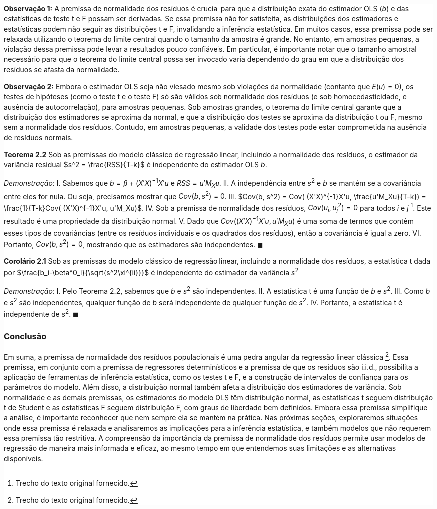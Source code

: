 **Observação 1:** A premissa de normalidade dos resíduos é crucial para que a distribuição exata do estimador OLS ($b$) e das estatísticas de teste t e F possam ser derivadas. Se essa premissa não for satisfeita, as distribuições dos estimadores e estatísticas podem não seguir as distribuições t e F, invalidando a inferência estatística. Em muitos casos, essa premissa pode ser relaxada utilizando o teorema do limite central quando o tamanho da amostra é grande. No entanto, em amostras pequenas, a violação dessa premissa pode levar a resultados pouco confiáveis. Em particular, é importante notar que o tamanho amostral necessário para que o teorema do limite central possa ser invocado varia dependendo do grau em que a distribuição dos resíduos se afasta da normalidade.

**Observação 2:** Embora o estimador OLS seja não viesado mesmo sob violações da normalidade (contanto que $E(u)=0$), os testes de hipóteses (como o teste t e o teste F) só são válidos sob normalidade dos resíduos (e sob homocedasticidade, e ausência de autocorrelação), para amostras pequenas. Sob amostras grandes, o teorema do limite central garante que a distribuição dos estimadores se aproxima da normal, e que a distribuição dos testes se aproxima da distribuição t ou F, mesmo sem a normalidade dos resíduos. Contudo, em amostras pequenas, a validade dos testes pode estar comprometida na ausência de resíduos normais.

**Teorema 2.2**
Sob as premissas do modelo clássico de regressão linear, incluindo a normalidade dos resíduos, o estimador da variância residual $s^2 = \frac{RSS}{T-k}$ é independente do estimador OLS $b$.

*Demonstração:*
I. Sabemos que $b = \beta + (X'X)^{-1}X'u$ e $RSS = u'M_Xu$.
II.  A independência entre $s^2$ e $b$ se mantém se a covariância entre eles for nula. Ou seja, precisamos mostrar que $Cov(b, s^2) = 0$.
III. $Cov(b, s^2) = Cov( (X'X)^{-1}X'u, \frac{u'M_Xu}{T-k}) =  \frac{1}{T-k}Cov( (X'X)^{-1}X'u, u'M_Xu)$.
IV.  Sob a premissa de normalidade dos resíduos, $Cov(u_i, u_j^2) = 0$ para todos $i$ e $j$ [^1]. Este resultado é uma propriedade da distribuição normal.
V. Dado que $Cov( (X'X)^{-1}X'u, u'M_Xu)$ é uma soma de termos que contêm esses tipos de covariâncias (entre os resíduos individuais e os quadrados dos resíduos), então a covariância é igual a zero.
VI. Portanto, $Cov(b, s^2) = 0$, mostrando que os estimadores são independentes.
$\blacksquare$

**Corolário 2.1**
Sob as premissas do modelo clássico de regressão linear, incluindo a normalidade dos resíduos, a estatística t dada por $\frac{b_i-\beta^0_i}{\sqrt{s^2\xi^{ii}}}$ é independente do estimador da variância $s^2$

*Demonstração:*
I.  Pelo Teorema 2.2, sabemos que $b$ e $s^2$ são independentes.
II.  A estatística t é uma função de $b$ e $s^2$.
III. Como $b$ e $s^2$ são independentes, qualquer função de $b$ será independente de qualquer função de $s^2$.
IV. Portanto, a estatística t é independente de $s^2$.
$\blacksquare$

### Conclusão
Em suma, a premissa de normalidade dos resíduos populacionais é uma pedra angular da regressão linear clássica [^1]. Essa premissa, em conjunto com a premissa de regressores determinísticos e a premissa de que os resíduos são i.i.d., possibilita a aplicação de ferramentas de inferência estatística, como os testes t e F, e a construção de intervalos de confiança para os parâmetros do modelo. Além disso, a distribuição normal também afeta a distribuição dos estimadores de variância. Sob normalidade e as demais premissas, os estimadores do modelo OLS têm distribuição normal, as estatísticas t seguem distribuição t de Student e as estatísticas F seguem distribuição F, com graus de liberdade bem definidos. Embora essa premissa simplifique a análise, é importante reconhecer que nem sempre ela se mantém na prática. Nas próximas seções, exploraremos situações onde essa premissa é relaxada e analisaremos as implicações para a inferência estatística, e também modelos que não requerem essa premissa tão restritiva. A compreensão da importância da premissa de normalidade dos resíduos permite usar modelos de regressão de maneira mais informada e eficaz, ao mesmo tempo em que entendemos suas limitações e as alternativas disponíveis.


[^1]: Trecho do texto original fornecido.
[^2]: Capítulo anterior sobre a premissa de regressores determinísticos.
[^3]: Capítulo anterior sobre a premissa de resíduos i.i.d.
[^4]: Capítulo anterior sobre a premissa de regressores determinísticos.
[^5]: Capítulo anterior sobre a premissa de resíduos i.i.d.